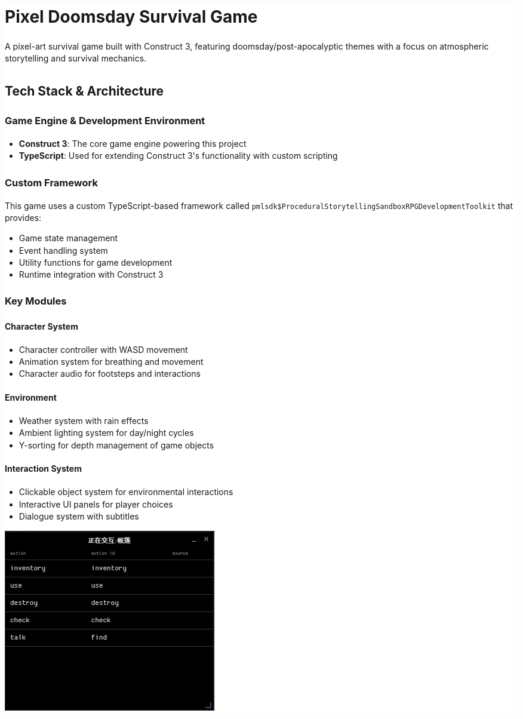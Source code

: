 # Pixel Doomsday Survival Game

A pixel-art survival game built with Construct 3, featuring doomsday/post-apocalyptic themes with a focus on atmospheric storytelling and survival mechanics.

## Tech Stack & Architecture

### Game Engine & Development Environment
- **Construct 3**: The core game engine powering this project
- **TypeScript**: Used for extending Construct 3's functionality with custom scripting

### Custom Framework
This game uses a custom TypeScript-based framework called `pmlsdk$ProceduralStorytellingSandboxRPGDevelopmentToolkit` that provides:
- Game state management
- Event handling system
- Utility functions for game development
- Runtime integration with Construct 3

### Key Modules

#### Character System
- Character controller with WASD movement
- Animation system for breathing and movement
- Character audio for footsteps and interactions

#### Environment
- Weather system with rain effects
- Ambient lighting system for day/night cycles
- Y-sorting for depth management of game objects

#### Interaction System
- Clickable object system for environmental interactions
- Interactive UI panels for player choices
- Dialogue system with subtitles

![Interactive Panel](files/github/img/Interactive%20panel.png)
